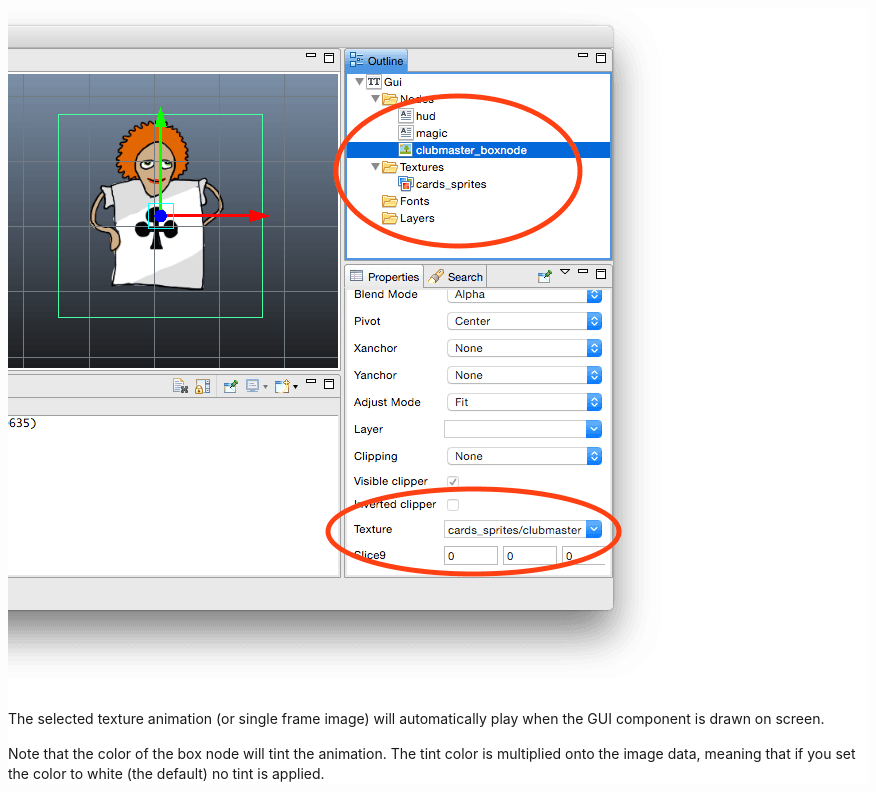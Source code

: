 ![Textures](images/gui/gui_texture.png)

The selected texture animation (or single frame image) will automatically play when the GUI component is drawn on screen.

Note that the color of the box node will tint the animation. The tint color is multiplied onto the image data, meaning that if you set the color to white (the default) no tint is applied.
